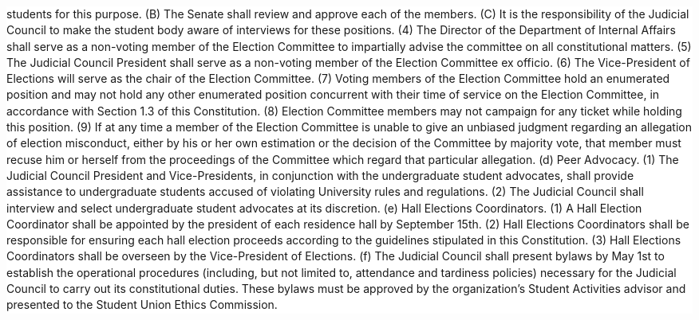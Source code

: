 students for this purpose.
(B) The Senate shall review and
approve each of the members.
(C) It is the responsibility of the Judicial
Council to make the student body aware
of interviews for these positions.
(4) The Director of the Department of
Internal Affairs shall serve as a non-voting
member of the Election Committee to
impartially advise the committee on all
constitutional matters.
(5) The Judicial Council President shall
serve as a non-voting member of the
Election Committee ex officio.
(6) The Vice-President of Elections will
serve as the chair of the Election Committee.
(7) Voting members of the Election
Committee hold an enumerated position and
may not hold any other enumerated position
concurrent with their time of service on the
Election Committee, in accordance with
Section 1.3 of this Constitution.
(8) Election Committee members may not
campaign for any ticket while holding this
position.
(9) If at any time a member of the Election
Committee is unable to give an unbiased
judgment regarding an allegation of election
misconduct, either by his or her own
estimation or the decision of the Committee
by majority vote, that member must recuse
him or herself from the proceedings of the
Committee which regard that particular
allegation.
(d) Peer Advocacy.
(1) The Judicial Council President and
Vice-Presidents, in conjunction with the
undergraduate student advocates, shall
provide assistance to undergraduate students
accused of violating University rules and
regulations.
(2) The Judicial Council shall interview and
select undergraduate student advocates at its
discretion.
(e) Hall Elections Coordinators.
(1) A Hall Election Coordinator shall be
appointed by the president of each residence
hall by September 15th.
(2) Hall Elections Coordinators shall be
responsible for ensuring each hall election
proceeds according to the guidelines
stipulated in this Constitution.
(3) Hall Elections Coordinators shall be
overseen by the Vice-President of Elections.
(f) The Judicial Council shall present bylaws by
May 1st to establish the operational procedures
(including, but not limited to, attendance and
tardiness policies) necessary for the Judicial
Council to carry out its constitutional duties.
These bylaws must be approved by the
organization’s Student Activities advisor and
presented to the Student Union Ethics
Commission.